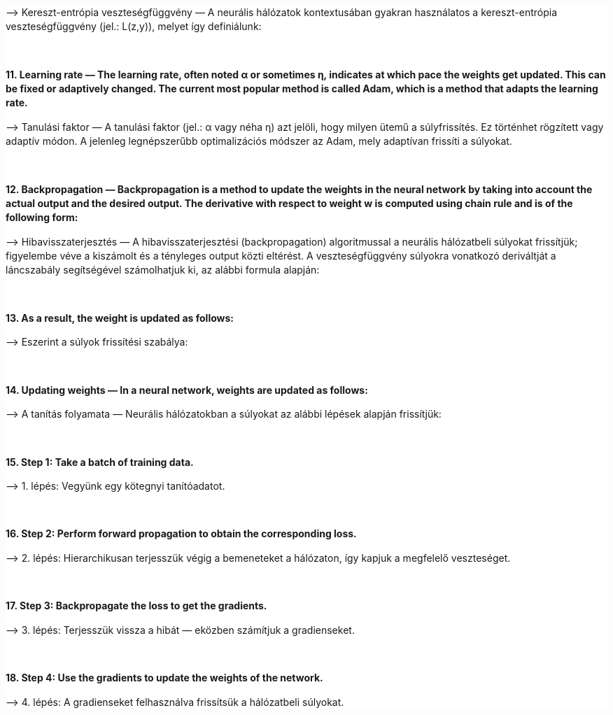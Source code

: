 &#10230; Kereszt-entrópia veszteségfüggvény ― A neurális hálózatok kontextusában gyakran használatos a kereszt-entrópia veszteségfüggvény (jel.: L(z,y)), melyet így definiálunk:

<br>

**11. Learning rate ― The learning rate, often noted α or sometimes η, indicates at which pace the weights get updated. This can be fixed or adaptively changed. The current most popular method is called Adam, which is a method that adapts the learning rate.**

&#10230; Tanulási faktor ― A tanulási faktor (jel.: α vagy néha η) azt jelöli, hogy milyen ütemű a súlyfrissítés. Ez történhet rögzített vagy adaptív módon. A jelenleg legnépszerűbb optimalizációs módszer az Adam, mely adaptívan frissíti a súlyokat.

<br>

**12. Backpropagation ― Backpropagation is a method to update the weights in the neural network by taking into account the actual output and the desired output. The derivative with respect to weight w is computed using chain rule and is of the following form:**

&#10230; Hibavisszaterjesztés ― A hibavisszaterjesztési (backpropagation) algoritmussal a neurális hálózatbeli súlyokat frissítjük; figyelembe véve a kiszámolt és a tényleges output közti eltérést. A veszteségfüggvény súlyokra vonatkozó deriváltját a láncszabály segítségével számolhatjuk ki, az alábbi formula alapján:

<br>

**13. As a result, the weight is updated as follows:**

&#10230; Eszerint a súlyok frissítési szabálya:

<br>

**14. Updating weights ― In a neural network, weights are updated as follows:**

&#10230; A tanítás folyamata ― Neurális hálózatokban a súlyokat az alábbi lépések alapján frissítjük:

<br>

**15. Step 1: Take a batch of training data.**

&#10230; 1. lépés: Vegyünk egy kötegnyi tanítóadatot.

<br>

**16. Step 2: Perform forward propagation to obtain the corresponding loss.**

&#10230; 2. lépés: Hierarchikusan terjesszük végig a bemeneteket a hálózaton, így kapjuk a megfelelő veszteséget.

<br>

**17. Step 3: Backpropagate the loss to get the gradients.**

&#10230; 3. lépés: Terjesszük vissza a hibát ― eközben számítjuk a gradienseket.

<br>

**18. Step 4: Use the gradients to update the weights of the network.**

&#10230; 4. lépés: A gradienseket felhasználva frissítsük a hálózatbeli súlyokat.
